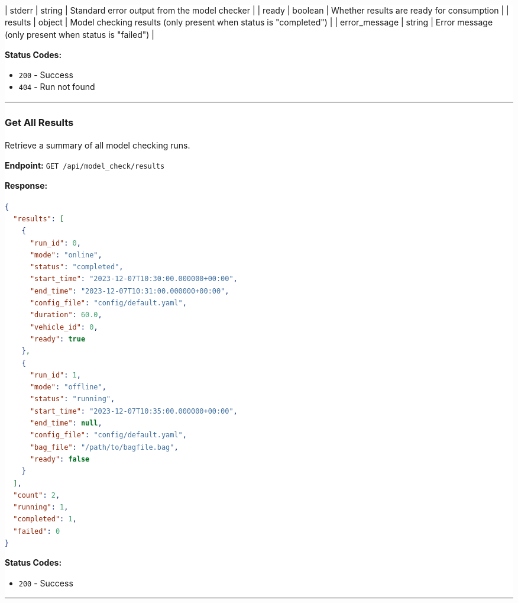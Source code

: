 | stderr | string | Standard error output from the model checker |
| ready | boolean | Whether results are ready for consumption |
| results | object | Model checking results (only present when status is "completed") |
| error_message | string | Error message (only present when status is "failed") |

**Status Codes:**
- `200` - Success
- `404` - Run not found

---

### Get All Results

Retrieve a summary of all model checking runs.

**Endpoint:** `GET /api/model_check/results`

**Response:**
```json
{
  "results": [
    {
      "run_id": 0,
      "mode": "online",
      "status": "completed",
      "start_time": "2023-12-07T10:30:00.000000+00:00",
      "end_time": "2023-12-07T10:31:00.000000+00:00",
      "config_file": "config/default.yaml",
      "duration": 60.0,
      "vehicle_id": 0,
      "ready": true
    },
    {
      "run_id": 1,
      "mode": "offline",
      "status": "running",
      "start_time": "2023-12-07T10:35:00.000000+00:00",
      "end_time": null,
      "config_file": "config/default.yaml",
      "bag_file": "/path/to/bagfile.bag",
      "ready": false
    }
  ],
  "count": 2,
  "running": 1,
  "completed": 1,
  "failed": 0
}
```

**Status Codes:**
- `200` - Success

---